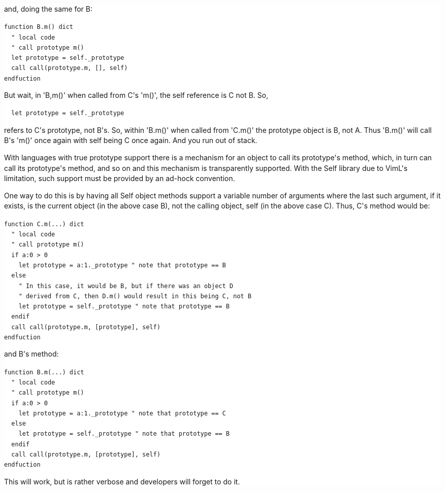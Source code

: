 and, doing the same for B:

    function B.m() dict 
      " local code
      " call prototype m()
      let prototype = self._prototype 
      call call(prototype.m, [], self)
    endfuction

But wait, in 'B,m()' when called from C's 'm()', the self reference is
C not B. So, 

      let prototype = self._prototype 

refers to C's prototype, not B's. So, within 'B.m()' when called from
'C.m()' the prototype object is B, not A. Thus 'B.m()' will call B's
'm()' once again with self being C once again. And you run out of stack.

With languages with true prototype support there is a mechanism for
an object to call its prototype's method, which, in turn can call its
prototype's method, and so on and this mechanism is transparently supported.
With the Self library due to VimL's limitation, such support must be
provided by an ad-hock convention.

One way to do this is by having all Self object methods support
a variable number of arguments where the last such argument, if
it exists, is the current object (in the above case B), not the
calling object, self (in the above case C). Thus, C's method would be:

    function C.m(...) dict 
      " local code
      " call prototype m()
      if a:0 > 0
        let prototype = a:1._prototype " note that prototype == B
      else
        " In this case, it would be B, but if there was an object D
        " derived from C, then D.m() would result in this being C, not B
        let prototype = self._prototype " note that prototype == B
      endif
      call call(prototype.m, [prototype], self)
    endfuction

and B's method:

    function B.m(...) dict 
      " local code
      " call prototype m()
      if a:0 > 0
        let prototype = a:1._prototype " note that prototype == C
      else
        let prototype = self._prototype " note that prototype == B
      endif
      call call(prototype.m, [prototype], self)
    endfuction

This will work, but is rather verbose and developers will forget to
do it.
